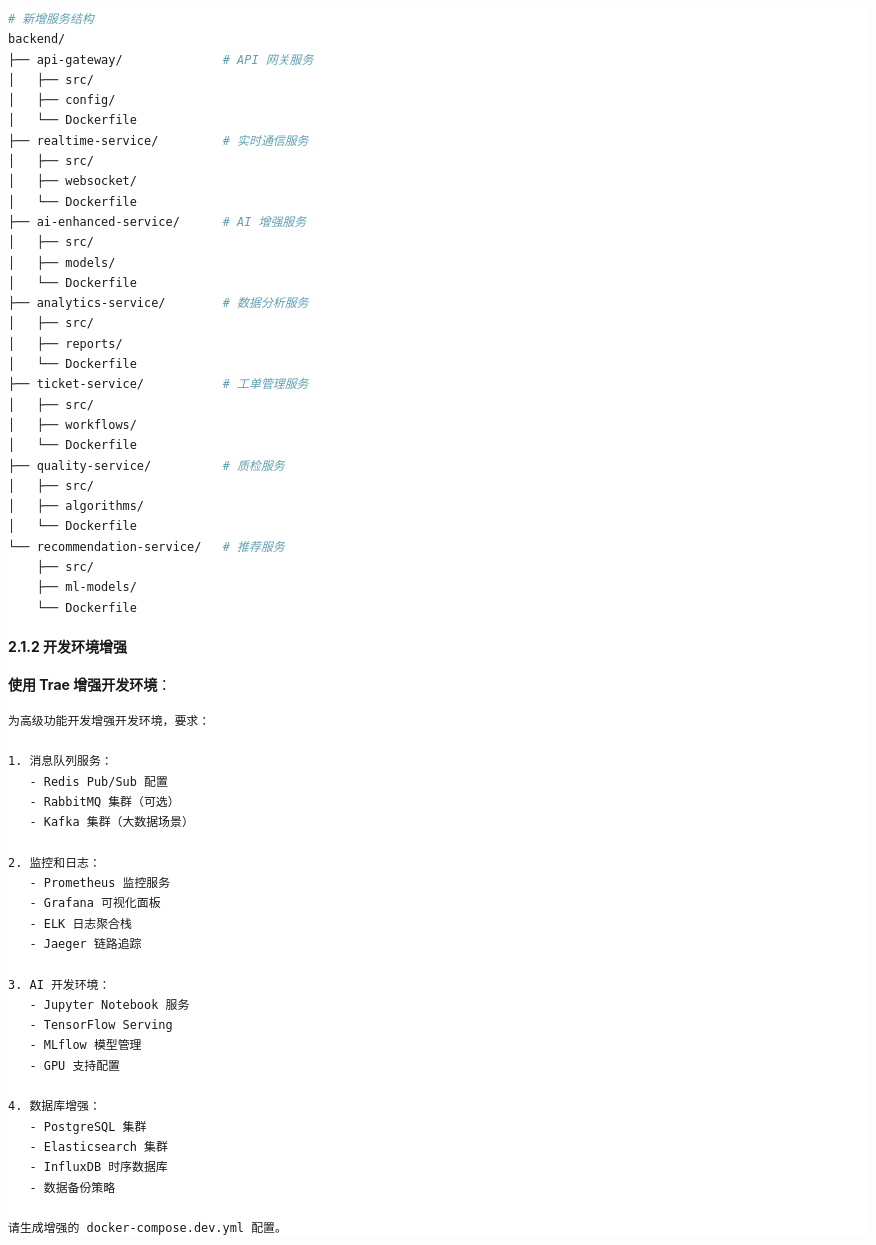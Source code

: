    ```bash
   # 新增服务结构
   backend/
   ├── api-gateway/              # API 网关服务
   │   ├── src/
   │   ├── config/
   │   └── Dockerfile
   ├── realtime-service/         # 实时通信服务
   │   ├── src/
   │   ├── websocket/
   │   └── Dockerfile
   ├── ai-enhanced-service/      # AI 增强服务
   │   ├── src/
   │   ├── models/
   │   └── Dockerfile
   ├── analytics-service/        # 数据分析服务
   │   ├── src/
   │   ├── reports/
   │   └── Dockerfile
   ├── ticket-service/           # 工单管理服务
   │   ├── src/
   │   ├── workflows/
   │   └── Dockerfile
   ├── quality-service/          # 质检服务
   │   ├── src/
   │   ├── algorithms/
   │   └── Dockerfile
   └── recommendation-service/   # 推荐服务
       ├── src/
       ├── ml-models/
       └── Dockerfile
   ```

#### 2.1.2 开发环境增强

**使用 Trae 增强开发环境**：

```text
为高级功能开发增强开发环境，要求：

1. 消息队列服务：
   - Redis Pub/Sub 配置
   - RabbitMQ 集群（可选）
   - Kafka 集群（大数据场景）

2. 监控和日志：
   - Prometheus 监控服务
   - Grafana 可视化面板
   - ELK 日志聚合栈
   - Jaeger 链路追踪

3. AI 开发环境：
   - Jupyter Notebook 服务
   - TensorFlow Serving
   - MLflow 模型管理
   - GPU 支持配置

4. 数据库增强：
   - PostgreSQL 集群
   - Elasticsearch 集群
   - InfluxDB 时序数据库
   - 数据备份策略

请生成增强的 docker-compose.dev.yml 配置。
```
